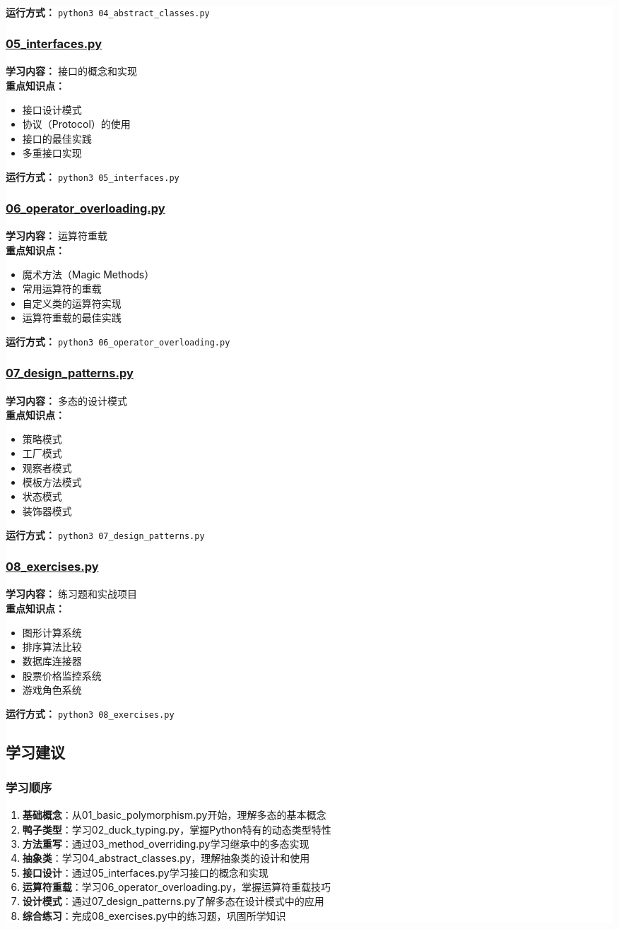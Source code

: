 **运行方式：** `python3 04_abstract_classes.py`

### [05_interfaces.py](./05_interfaces.md)
**学习内容：** 接口的概念和实现  
**重点知识点：**
- 接口设计模式
- 协议（Protocol）的使用
- 接口的最佳实践
- 多重接口实现

**运行方式：** `python3 05_interfaces.py`

### [06_operator_overloading.py](./06_operator_overloading.md)
**学习内容：** 运算符重载  
**重点知识点：**
- 魔术方法（Magic Methods）
- 常用运算符的重载
- 自定义类的运算符实现
- 运算符重载的最佳实践

**运行方式：** `python3 06_operator_overloading.py`

### [07_design_patterns.py](./07_design_patterns.md)
**学习内容：** 多态的设计模式  
**重点知识点：**
- 策略模式
- 工厂模式
- 观察者模式
- 模板方法模式
- 状态模式
- 装饰器模式

**运行方式：** `python3 07_design_patterns.py`

### [08_exercises.py](./08_exercises.md)
**学习内容：** 练习题和实战项目  
**重点知识点：**
- 图形计算系统
- 排序算法比较
- 数据库连接器
- 股票价格监控系统
- 游戏角色系统

**运行方式：** `python3 08_exercises.py`

## 学习建议

### 学习顺序
1. **基础概念**：从01_basic_polymorphism.py开始，理解多态的基本概念
2. **鸭子类型**：学习02_duck_typing.py，掌握Python特有的动态类型特性
3. **方法重写**：通过03_method_overriding.py学习继承中的多态实现
4. **抽象类**：学习04_abstract_classes.py，理解抽象类的设计和使用
5. **接口设计**：通过05_interfaces.py学习接口的概念和实现
6. **运算符重载**：学习06_operator_overloading.py，掌握运算符重载技巧
7. **设计模式**：通过07_design_patterns.py了解多态在设计模式中的应用
8. **综合练习**：完成08_exercises.py中的练习题，巩固所学知识

